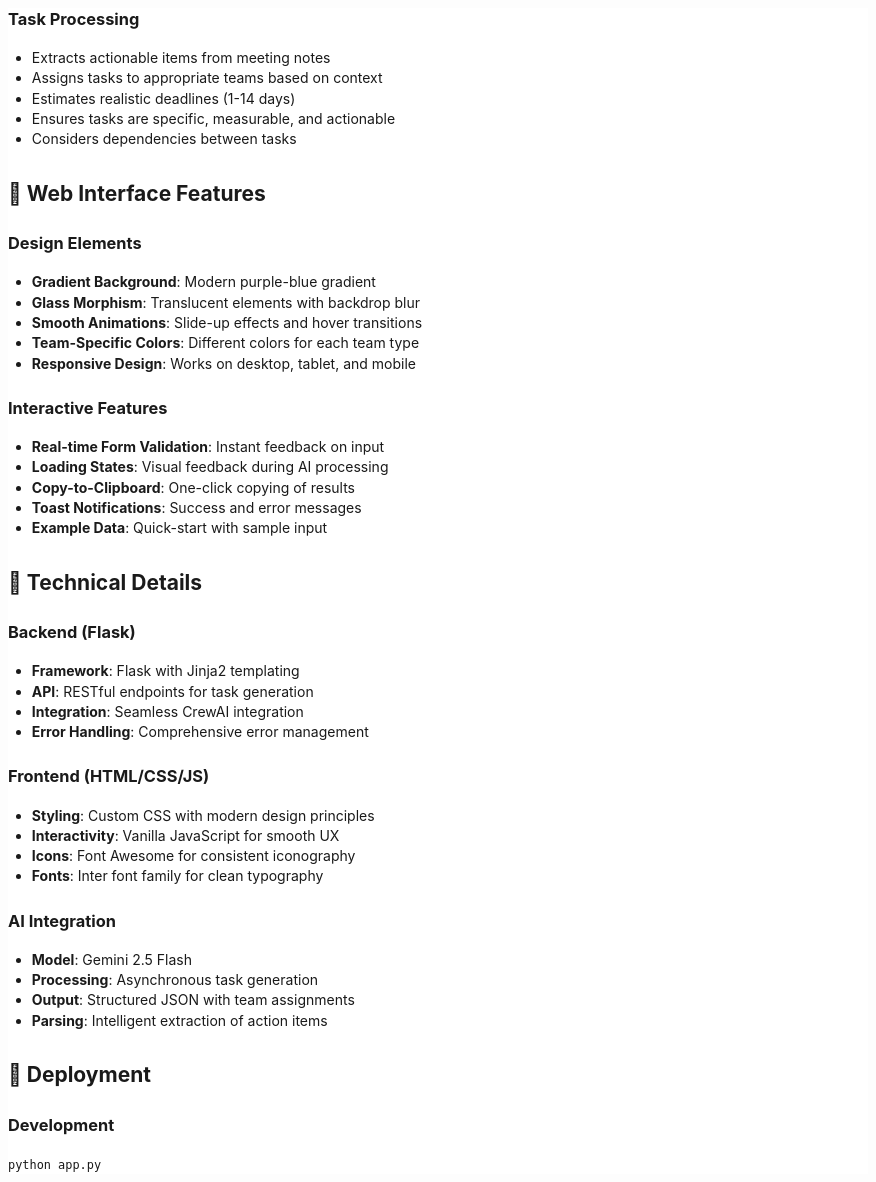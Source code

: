 ### Task Processing
- Extracts actionable items from meeting notes
- Assigns tasks to appropriate teams based on context
- Estimates realistic deadlines (1-14 days)
- Ensures tasks are specific, measurable, and actionable
- Considers dependencies between tasks

## 🎨 Web Interface Features

### Design Elements
- **Gradient Background**: Modern purple-blue gradient
- **Glass Morphism**: Translucent elements with backdrop blur
- **Smooth Animations**: Slide-up effects and hover transitions
- **Team-Specific Colors**: Different colors for each team type
- **Responsive Design**: Works on desktop, tablet, and mobile

### Interactive Features
- **Real-time Form Validation**: Instant feedback on input
- **Loading States**: Visual feedback during AI processing
- **Copy-to-Clipboard**: One-click copying of results
- **Toast Notifications**: Success and error messages
- **Example Data**: Quick-start with sample input

## 🔧 Technical Details

### Backend (Flask)
- **Framework**: Flask with Jinja2 templating
- **API**: RESTful endpoints for task generation
- **Integration**: Seamless CrewAI integration
- **Error Handling**: Comprehensive error management

### Frontend (HTML/CSS/JS)
- **Styling**: Custom CSS with modern design principles
- **Interactivity**: Vanilla JavaScript for smooth UX
- **Icons**: Font Awesome for consistent iconography
- **Fonts**: Inter font family for clean typography

### AI Integration
- **Model**: Gemini 2.5 Flash
- **Processing**: Asynchronous task generation
- **Output**: Structured JSON with team assignments
- **Parsing**: Intelligent extraction of action items

## 🚀 Deployment

### Development
```bash
python app.py
```
